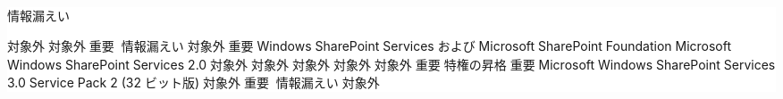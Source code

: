 情報漏えい
</td>
<td style="border:1px solid black;">
対象外
</td>
<td style="border:1px solid black;">
対象外
</td>
<td style="border:1px solid black;">
重要   
情報漏えい
</td>
<td style="border:1px solid black;">
対象外
</td>
<td style="border:1px solid black;">
重要
</td>
</tr>
<tr>
<th colspan="8">
Windows SharePoint Services および Microsoft SharePoint Foundation
</th>
</tr>
<tr>
<td style="border:1px solid black;">
Microsoft Windows SharePoint Services 2.0
</td>
<td style="border:1px solid black;">
対象外
</td>
<td style="border:1px solid black;">
対象外
</td>
<td style="border:1px solid black;">
対象外
</td>
<td style="border:1px solid black;">
対象外
</td>
<td style="border:1px solid black;">
対象外
</td>
<td style="border:1px solid black;">
重要  
特権の昇格
</td>
<td style="border:1px solid black;">
重要
</td>
</tr>
<tr class="alternateRow">
<td style="border:1px solid black;">
Microsoft Windows SharePoint Services 3.0 Service Pack 2 (32 ビット版)
</td>
<td style="border:1px solid black;">
対象外
</td>
<td style="border:1px solid black;">
重要   
情報漏えい
</td>
<td style="border:1px solid black;">
対象外